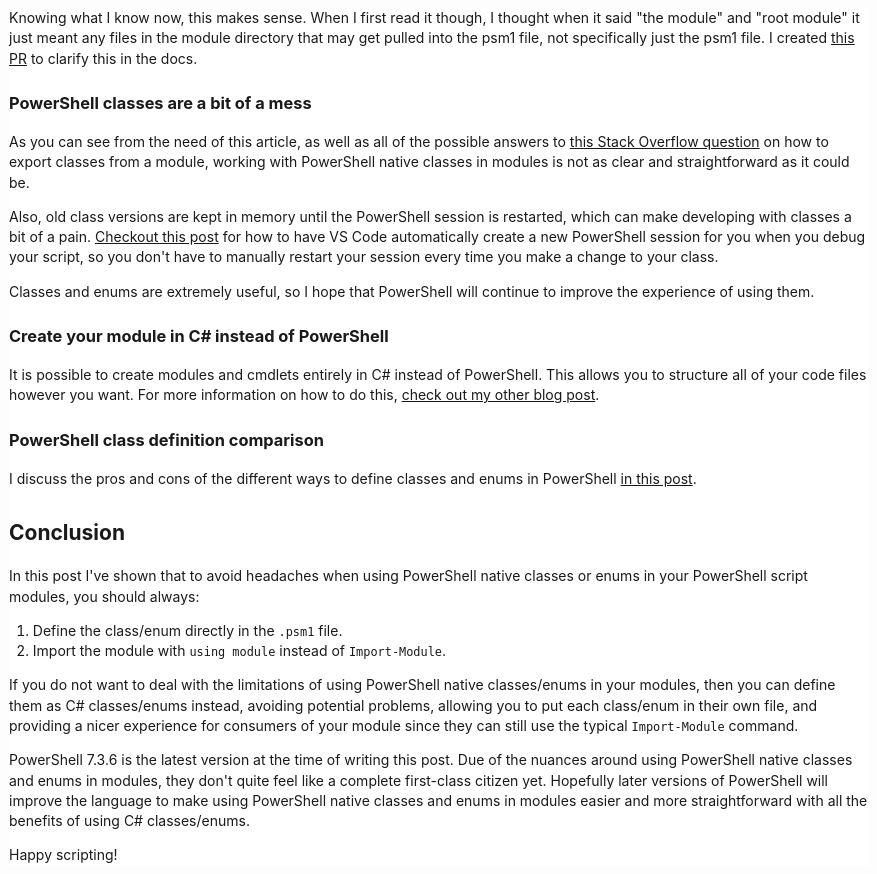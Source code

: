 Knowing what I know now, this makes sense.
When I first read it though, I thought when it said "the module" and "root module" it just meant any files in the module directory that may get pulled into the psm1 file, not specifically just the psm1 file.
I created [this PR](https://github.com/MicrosoftDocs/PowerShell-Docs/pull/10343) to clarify this in the docs.

### PowerShell classes are a bit of a mess

As you can see from the need of this article, as well as all of the possible answers to [this Stack Overflow question](https://stackoverflow.com/questions/31051103/how-to-export-a-class-in-a-powershell-v5-module) on how to export classes from a module, working with PowerShell native classes in modules is not as clear and straightforward as it could be.

Also, old class versions are kept in memory until the PowerShell session is restarted, which can make developing with classes a bit of a pain.
[Checkout this post](https://blog.danskingdom.com/Automatically-create-new-sessions-to-improve-PowerShell-development-with-classes-in-VS-Code/) for how to have VS Code automatically create a new PowerShell session for you when you debug your script, so you don't have to manually restart your session every time you make a change to your class.

Classes and enums are extremely useful, so I hope that PowerShell will continue to improve the experience of using them.

### Create your module in C# instead of PowerShell

It is possible to create modules and cmdlets entirely in C# instead of PowerShell.
This allows you to structure all of your code files however you want.
For more information on how to do this, [check out my other blog post](https://blog.danskingdom.com/Create-and-test-PowerShell-Core-cmdlets-in-CSharp/).

### PowerShell class definition comparison

I discuss the pros and cons of the different ways to define classes and enums in PowerShell [in this post](https://blog.danskingdom.com/PowerShell-class-definition-pros-cons-and-performance-comparison/).

## Conclusion

In this post I've shown that to avoid headaches when using PowerShell native classes or enums in your PowerShell script modules, you should always:

1. Define the class/enum directly in the `.psm1` file.
1. Import the module with `using module` instead of `Import-Module`.

If you do not want to deal with the limitations of using PowerShell native classes/enums in your modules, then you can define them as C# classes/enums instead, avoiding potential problems, allowing you to put each class/enum in their own file, and providing a nicer experience for consumers of your module since they can still use the typical `Import-Module` command.

PowerShell 7.3.6 is the latest version at the time of writing this post.
Due of the nuances around using PowerShell native classes and enums in modules, they don't quite feel like a complete first-class citizen yet.
Hopefully later versions of PowerShell will improve the language to make using PowerShell native classes and enums in modules easier and more straightforward with all the benefits of using C# classes/enums.

Happy scripting!

